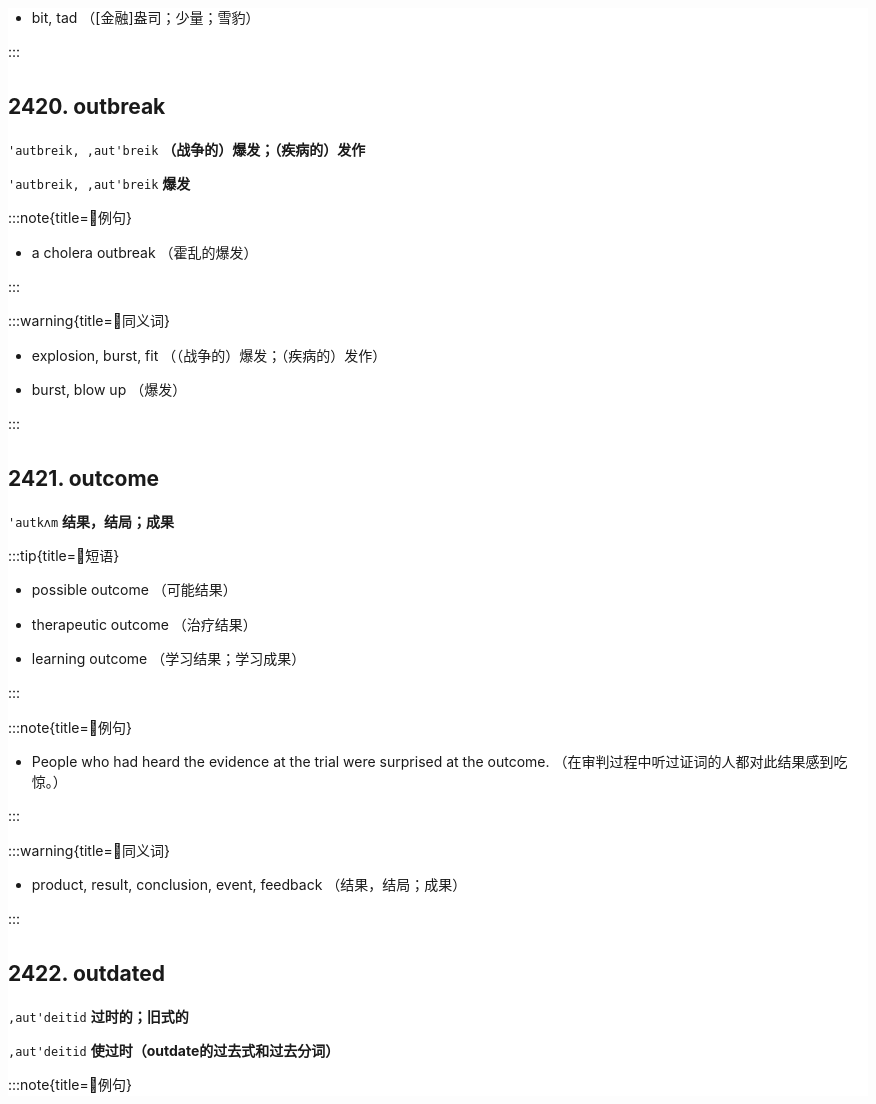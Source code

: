 - bit, tad （[金融]盎司；少量；雪豹）

:::


## 2420. outbreak

`'autbreik, ,aut'breik`  **（战争的）爆发；（疾病的）发作**

`'autbreik, ,aut'breik`  **爆发**

:::note{title=🎤例句}

- a cholera outbreak （霍乱的爆发）

:::

:::warning{title=🤔同义词}

- explosion, burst, fit （（战争的）爆发；（疾病的）发作）

- burst, blow up （爆发）

:::


## 2421. outcome

`'autkʌm`  **结果，结局；成果**

:::tip{title=🤩短语}

- possible outcome （可能结果）

- therapeutic outcome （治疗结果）

- learning outcome （学习结果；学习成果）

:::

:::note{title=🎤例句}

- People who had heard the evidence at the trial were surprised at the outcome. （在审判过程中听过证词的人都对此结果感到吃惊。）

:::

:::warning{title=🤔同义词}

- product, result, conclusion, event, feedback （结果，结局；成果）

:::


## 2422. outdated

`,aut'deitid`  **过时的；旧式的**

`,aut'deitid`  **使过时（outdate的过去式和过去分词）**

:::note{title=🎤例句}

